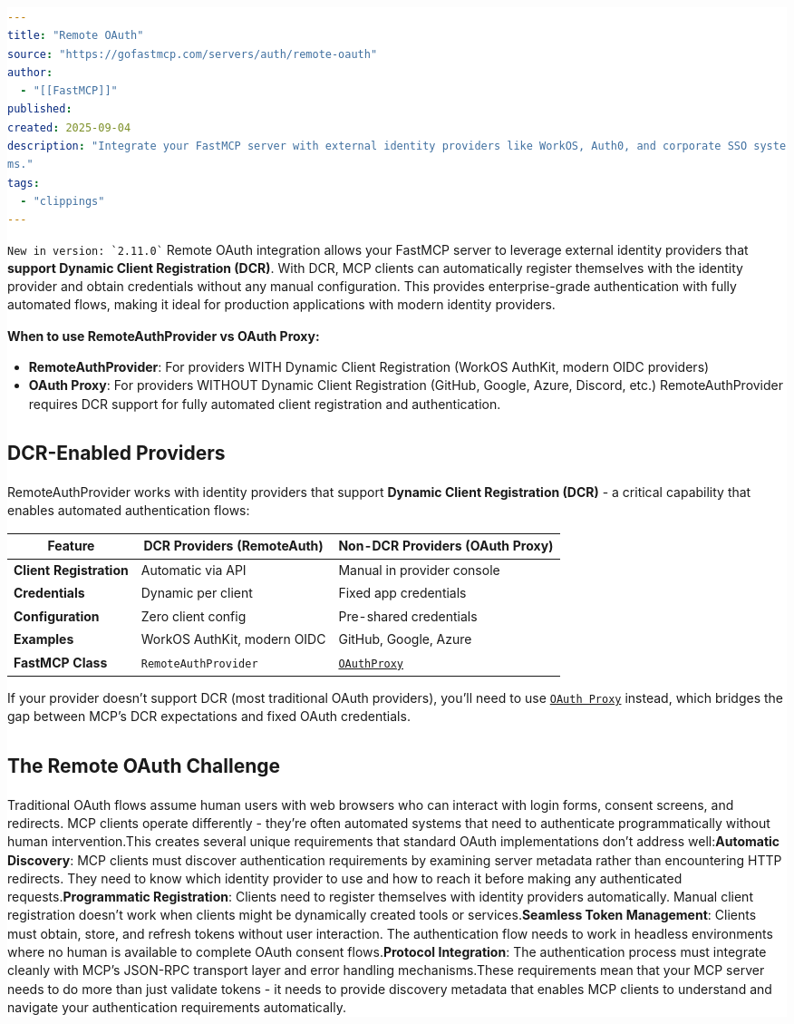 ```yaml
---
title: "Remote OAuth"
source: "https://gofastmcp.com/servers/auth/remote-oauth"
author:
  - "[[FastMCP]]"
published:
created: 2025-09-04
description: "Integrate your FastMCP server with external identity providers like WorkOS, Auth0, and corporate SSO systems."
tags:
  - "clippings"
---
```

`` New in version: `2.11.0` `` Remote OAuth integration allows your FastMCP server to leverage external identity providers that **support Dynamic Client Registration (DCR)**. With DCR, MCP clients can automatically register themselves with the identity provider and obtain credentials without any manual configuration. This provides enterprise-grade authentication with fully automated flows, making it ideal for production applications with modern identity providers.

**When to use RemoteAuthProvider vs OAuth Proxy:**
- **RemoteAuthProvider**: For providers WITH Dynamic Client Registration (WorkOS AuthKit, modern OIDC providers)
- **OAuth Proxy**: For providers WITHOUT Dynamic Client Registration (GitHub, Google, Azure, Discord, etc.)
RemoteAuthProvider requires DCR support for fully automated client registration and authentication.

## DCR-Enabled Providers

RemoteAuthProvider works with identity providers that support **Dynamic Client Registration (DCR)** - a critical capability that enables automated authentication flows:

| Feature | DCR Providers (RemoteAuth) | Non-DCR Providers (OAuth Proxy) |
| --- | --- | --- |
| **Client Registration** | Automatic via API | Manual in provider console |
| **Credentials** | Dynamic per client | Fixed app credentials |
| **Configuration** | Zero client config | Pre-shared credentials |
| **Examples** | WorkOS AuthKit, modern OIDC | GitHub, Google, Azure |
| **FastMCP Class** | `RemoteAuthProvider` | [`OAuthProxy`](https://gofastmcp.com/servers/auth/oauth-proxy) |

If your provider doesn’t support DCR (most traditional OAuth providers), you’ll need to use [`OAuth Proxy`](https://gofastmcp.com/servers/auth/oauth-proxy) instead, which bridges the gap between MCP’s DCR expectations and fixed OAuth credentials.

## The Remote OAuth Challenge

Traditional OAuth flows assume human users with web browsers who can interact with login forms, consent screens, and redirects. MCP clients operate differently - they’re often automated systems that need to authenticate programmatically without human intervention.This creates several unique requirements that standard OAuth implementations don’t address well:**Automatic Discovery**: MCP clients must discover authentication requirements by examining server metadata rather than encountering HTTP redirects. They need to know which identity provider to use and how to reach it before making any authenticated requests.**Programmatic Registration**: Clients need to register themselves with identity providers automatically. Manual client registration doesn’t work when clients might be dynamically created tools or services.**Seamless Token Management**: Clients must obtain, store, and refresh tokens without user interaction. The authentication flow needs to work in headless environments where no human is available to complete OAuth consent flows.**Protocol Integration**: The authentication process must integrate cleanly with MCP’s JSON-RPC transport layer and error handling mechanisms.These requirements mean that your MCP server needs to do more than just validate tokens - it needs to provide discovery metadata that enables MCP clients to understand and navigate your authentication requirements automatically.